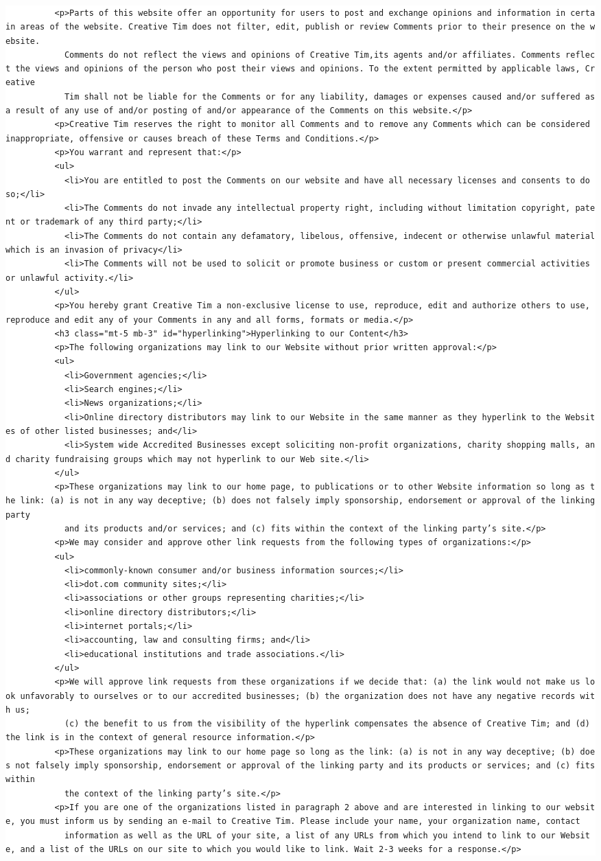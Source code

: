               <p>Parts of this website offer an opportunity for users to post and exchange opinions and information in certain areas of the website. Creative Tim does not filter, edit, publish or review Comments prior to their presence on the website.
                Comments do not reflect the views and opinions of Creative Tim,its agents and/or affiliates. Comments reflect the views and opinions of the person who post their views and opinions. To the extent permitted by applicable laws, Creative
                Tim shall not be liable for the Comments or for any liability, damages or expenses caused and/or suffered as a result of any use of and/or posting of and/or appearance of the Comments on this website.</p>
              <p>Creative Tim reserves the right to monitor all Comments and to remove any Comments which can be considered inappropriate, offensive or causes breach of these Terms and Conditions.</p>
              <p>You warrant and represent that:</p>
              <ul>
                <li>You are entitled to post the Comments on our website and have all necessary licenses and consents to do so;</li>
                <li>The Comments do not invade any intellectual property right, including without limitation copyright, patent or trademark of any third party;</li>
                <li>The Comments do not contain any defamatory, libelous, offensive, indecent or otherwise unlawful material which is an invasion of privacy</li>
                <li>The Comments will not be used to solicit or promote business or custom or present commercial activities or unlawful activity.</li>
              </ul>
              <p>You hereby grant Creative Tim a non-exclusive license to use, reproduce, edit and authorize others to use, reproduce and edit any of your Comments in any and all forms, formats or media.</p>
              <h3 class="mt-5 mb-3" id="hyperlinking">Hyperlinking to our Content</h3>
              <p>The following organizations may link to our Website without prior written approval:</p>
              <ul>
                <li>Government agencies;</li>
                <li>Search engines;</li>
                <li>News organizations;</li>
                <li>Online directory distributors may link to our Website in the same manner as they hyperlink to the Websites of other listed businesses; and</li>
                <li>System wide Accredited Businesses except soliciting non-profit organizations, charity shopping malls, and charity fundraising groups which may not hyperlink to our Web site.</li>
              </ul>
              <p>These organizations may link to our home page, to publications or to other Website information so long as the link: (a) is not in any way deceptive; (b) does not falsely imply sponsorship, endorsement or approval of the linking party
                and its products and/or services; and (c) fits within the context of the linking party’s site.</p>
              <p>We may consider and approve other link requests from the following types of organizations:</p>
              <ul>
                <li>commonly-known consumer and/or business information sources;</li>
                <li>dot.com community sites;</li>
                <li>associations or other groups representing charities;</li>
                <li>online directory distributors;</li>
                <li>internet portals;</li>
                <li>accounting, law and consulting firms; and</li>
                <li>educational institutions and trade associations.</li>
              </ul>
              <p>We will approve link requests from these organizations if we decide that: (a) the link would not make us look unfavorably to ourselves or to our accredited businesses; (b) the organization does not have any negative records with us;
                (c) the benefit to us from the visibility of the hyperlink compensates the absence of Creative Tim; and (d) the link is in the context of general resource information.</p>
              <p>These organizations may link to our home page so long as the link: (a) is not in any way deceptive; (b) does not falsely imply sponsorship, endorsement or approval of the linking party and its products or services; and (c) fits within
                the context of the linking party’s site.</p>
              <p>If you are one of the organizations listed in paragraph 2 above and are interested in linking to our website, you must inform us by sending an e-mail to Creative Tim. Please include your name, your organization name, contact
                information as well as the URL of your site, a list of any URLs from which you intend to link to our Website, and a list of the URLs on our site to which you would like to link. Wait 2-3 weeks for a response.</p>